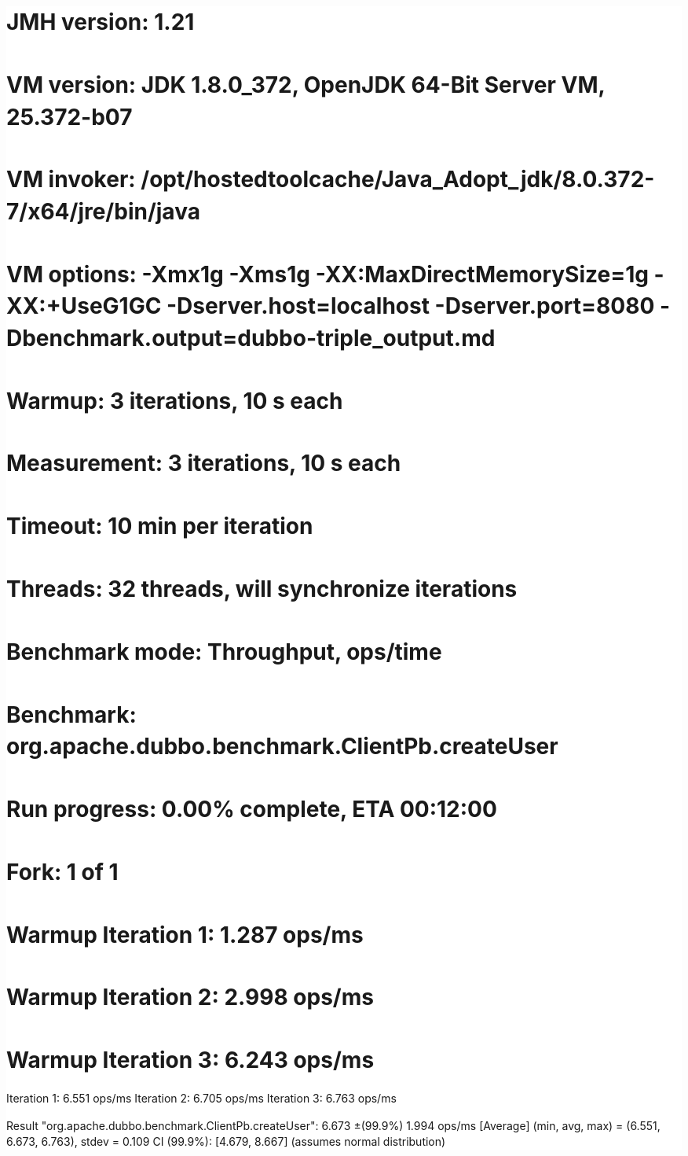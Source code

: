 # JMH version: 1.21
# VM version: JDK 1.8.0_372, OpenJDK 64-Bit Server VM, 25.372-b07
# VM invoker: /opt/hostedtoolcache/Java_Adopt_jdk/8.0.372-7/x64/jre/bin/java
# VM options: -Xmx1g -Xms1g -XX:MaxDirectMemorySize=1g -XX:+UseG1GC -Dserver.host=localhost -Dserver.port=8080 -Dbenchmark.output=dubbo-triple_output.md
# Warmup: 3 iterations, 10 s each
# Measurement: 3 iterations, 10 s each
# Timeout: 10 min per iteration
# Threads: 32 threads, will synchronize iterations
# Benchmark mode: Throughput, ops/time
# Benchmark: org.apache.dubbo.benchmark.ClientPb.createUser

# Run progress: 0.00% complete, ETA 00:12:00
# Fork: 1 of 1
# Warmup Iteration   1: 1.287 ops/ms
# Warmup Iteration   2: 2.998 ops/ms
# Warmup Iteration   3: 6.243 ops/ms
Iteration   1: 6.551 ops/ms
Iteration   2: 6.705 ops/ms
Iteration   3: 6.763 ops/ms


Result "org.apache.dubbo.benchmark.ClientPb.createUser":
  6.673 ±(99.9%) 1.994 ops/ms [Average]
  (min, avg, max) = (6.551, 6.673, 6.763), stdev = 0.109
  CI (99.9%): [4.679, 8.667] (assumes normal distribution)
